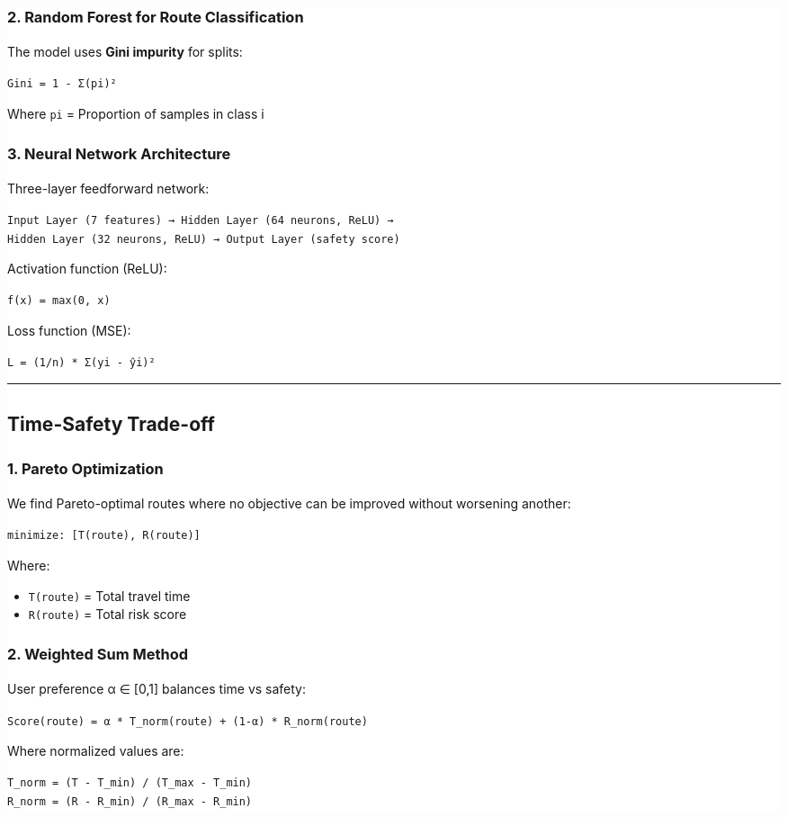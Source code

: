 ### 2. Random Forest for Route Classification

The model uses **Gini impurity** for splits:

```
Gini = 1 - Σ(pi)²
```

Where `pi` = Proportion of samples in class i

### 3. Neural Network Architecture

Three-layer feedforward network:
```
Input Layer (7 features) → Hidden Layer (64 neurons, ReLU) → 
Hidden Layer (32 neurons, ReLU) → Output Layer (safety score)
```

Activation function (ReLU):
```
f(x) = max(0, x)
```

Loss function (MSE):
```
L = (1/n) * Σ(yi - ŷi)²
```

---

## Time-Safety Trade-off

### 1. Pareto Optimization

We find Pareto-optimal routes where no objective can be improved without worsening another:

```
minimize: [T(route), R(route)]
```
Where:
- `T(route)` = Total travel time
- `R(route)` = Total risk score

### 2. Weighted Sum Method

User preference α ∈ [0,1] balances time vs safety:

```
Score(route) = α * T_norm(route) + (1-α) * R_norm(route)
```

Where normalized values are:
```
T_norm = (T - T_min) / (T_max - T_min)
R_norm = (R - R_min) / (R_max - R_min)
```

